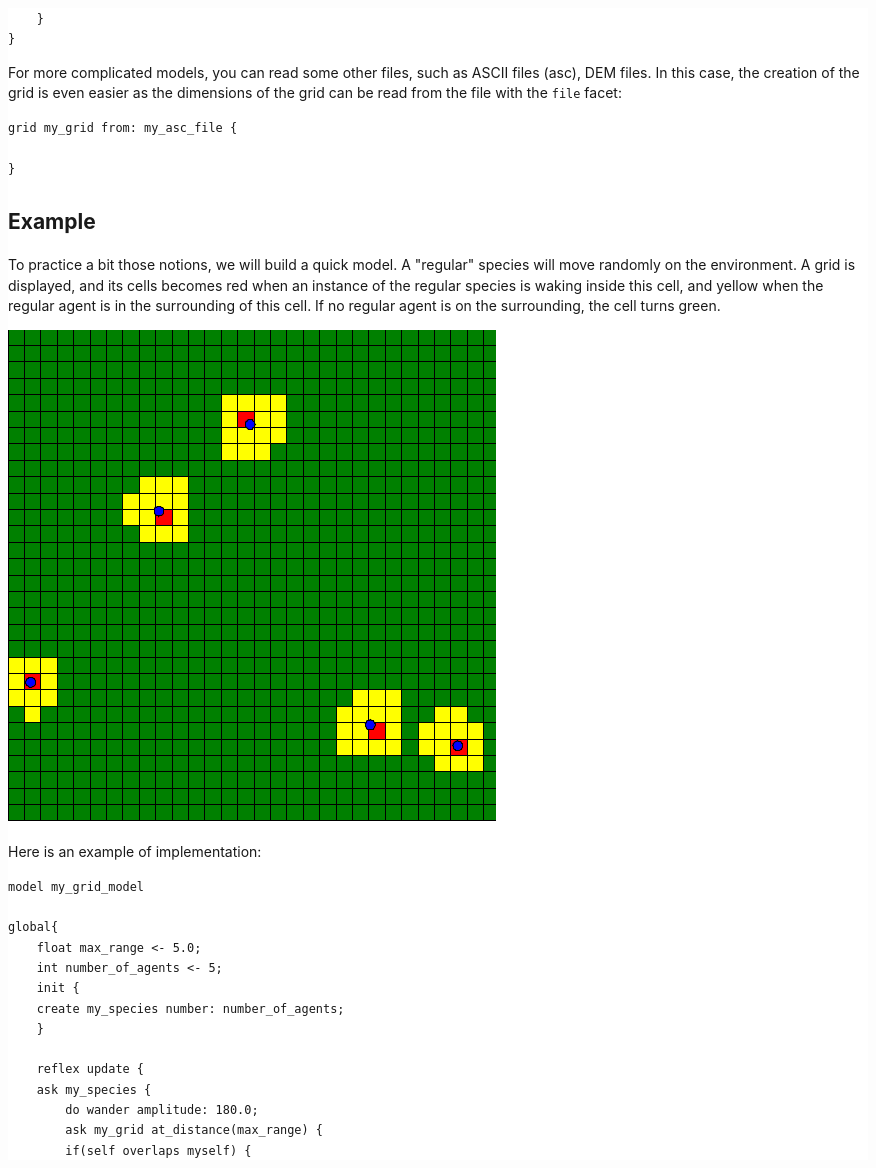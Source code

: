 ```
    }
}
```

For more complicated models, you can read some other files, such as ASCII files (asc), DEM files. In this case, the creation of the grid is even easier as the dimensions of the grid can be read from the file with the `file` facet:

```
grid my_grid from: my_asc_file {
   
}
```

[//]: # (endConcept|grid)

## Example

To practice a bit those notions, we will build a quick model. A "regular" species will move randomly on the environment. A grid is displayed, and its cells becomes red when an instance of the regular species is waking inside this cell, and yellow when the regular agent is in the surrounding of this cell. If no regular agent is on the surrounding, the cell turns green.

![images/my_grid_model.png](/resources/images/definingAdvancedSpecies/my_grid_model.png)

Here is an example of implementation:

```
model my_grid_model

global{
    float max_range <- 5.0;
    int number_of_agents <- 5;
    init {
	create my_species number: number_of_agents;
    }
    
    reflex update {
	ask my_species {
	    do wander amplitude: 180.0;	
	    ask my_grid at_distance(max_range) {
		if(self overlaps myself) {
```

[//]: # (startConcept|grid)
[//]: # (keyword|concept_grid)
[//]: # (keyword|concept_topology)
[//]: # (keyword|concept_color)
[//]: # (keyword|concept_neighbors)
[//]: # (keyword|operator_inside)
[//]: # (keyword|operator_grid_at)
[//]: # (keyword|type_matrix)
[//]: # (keyword|concept_matrix)
[//]: # (keyword|operator_matrix)
[//]: # (keyword|concept_csv)
[//]: # (keyword|concept_load_file)